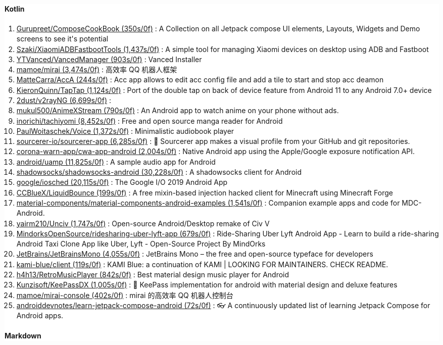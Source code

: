 
#### Kotlin
1. [Gurupreet/ComposeCookBook (350s/0f)](https://github.com/Gurupreet/ComposeCookBook) : A Collection on all Jetpack compose UI elements, Layouts, Widgets and Demo screens to see it's potential
2. [Szaki/XiaomiADBFastbootTools (1,437s/0f)](https://github.com/Szaki/XiaomiADBFastbootTools) : A simple tool for managing Xiaomi devices on desktop using ADB and Fastboot
3. [YTVanced/VancedManager (903s/0f)](https://github.com/YTVanced/VancedManager) : Vanced Installer
4. [mamoe/mirai (3,474s/0f)](https://github.com/mamoe/mirai) : 高效率 QQ 机器人框架
5. [MatteCarra/AccA (244s/0f)](https://github.com/MatteCarra/AccA) : Acc app allows to edit acc config file and add a tile to start and stop acc deamon
6. [KieronQuinn/TapTap (1,124s/0f)](https://github.com/KieronQuinn/TapTap) : Port of the double tap on back of device feature from Android 11 to any Android 7.0+ device
7. [2dust/v2rayNG (6,699s/0f)](https://github.com/2dust/v2rayNG) : 
8. [mukul500/AnimeXStream (790s/0f)](https://github.com/mukul500/AnimeXStream) : An Android app to watch anime on your phone without ads.
9. [inorichi/tachiyomi (8,452s/0f)](https://github.com/inorichi/tachiyomi) : Free and open source manga reader for Android
10. [PaulWoitaschek/Voice (1,372s/0f)](https://github.com/PaulWoitaschek/Voice) : Minimalistic audiobook player
11. [sourcerer-io/sourcerer-app (6,285s/0f)](https://github.com/sourcerer-io/sourcerer-app) : 🦄 Sourcerer app makes a visual profile from your GitHub and git repositories.
12. [corona-warn-app/cwa-app-android (2,004s/0f)](https://github.com/corona-warn-app/cwa-app-android) : Native Android app using the Apple/Google exposure notification API.
13. [android/uamp (11,825s/0f)](https://github.com/android/uamp) : A sample audio app for Android
14. [shadowsocks/shadowsocks-android (30,228s/0f)](https://github.com/shadowsocks/shadowsocks-android) : A shadowsocks client for Android
15. [google/iosched (20,115s/0f)](https://github.com/google/iosched) : The Google I/O 2019 Android App
16. [CCBlueX/LiquidBounce (199s/0f)](https://github.com/CCBlueX/LiquidBounce) : A free mixin-based injection hacked client for Minecraft using Minecraft Forge
17. [material-components/material-components-android-examples (1,541s/0f)](https://github.com/material-components/material-components-android-examples) : Companion example apps and code for MDC-Android.
18. [yairm210/Unciv (1,747s/0f)](https://github.com/yairm210/Unciv) : Open-source Android/Desktop remake of Civ V
19. [MindorksOpenSource/ridesharing-uber-lyft-app (679s/0f)](https://github.com/MindorksOpenSource/ridesharing-uber-lyft-app) : Ride-Sharing Uber Lyft Android App - Learn to build a ride-sharing Android Taxi Clone App like Uber, Lyft - Open-Source Project By MindOrks
20. [JetBrains/JetBrainsMono (4,055s/0f)](https://github.com/JetBrains/JetBrainsMono) : JetBrains Mono – the free and open-source typeface for developers
21. [kami-blue/client (119s/0f)](https://github.com/kami-blue/client) : KAMI Blue: a continuation of KAMI | LOOKING FOR MAINTAINERS. CHECK README.
22. [h4h13/RetroMusicPlayer (842s/0f)](https://github.com/h4h13/RetroMusicPlayer) : Best material design music player for Android
23. [Kunzisoft/KeePassDX (1,005s/0f)](https://github.com/Kunzisoft/KeePassDX) : 📱 KeePass implementation for android with material design and deluxe features
24. [mamoe/mirai-console (402s/0f)](https://github.com/mamoe/mirai-console) : mirai 的高效率 QQ 机器人控制台
25. [androiddevnotes/learn-jetpack-compose-android (72s/0f)](https://github.com/androiddevnotes/learn-jetpack-compose-android) : 👓 A continuously updated list of learning Jetpack Compose for Android apps.

#### Markdown
